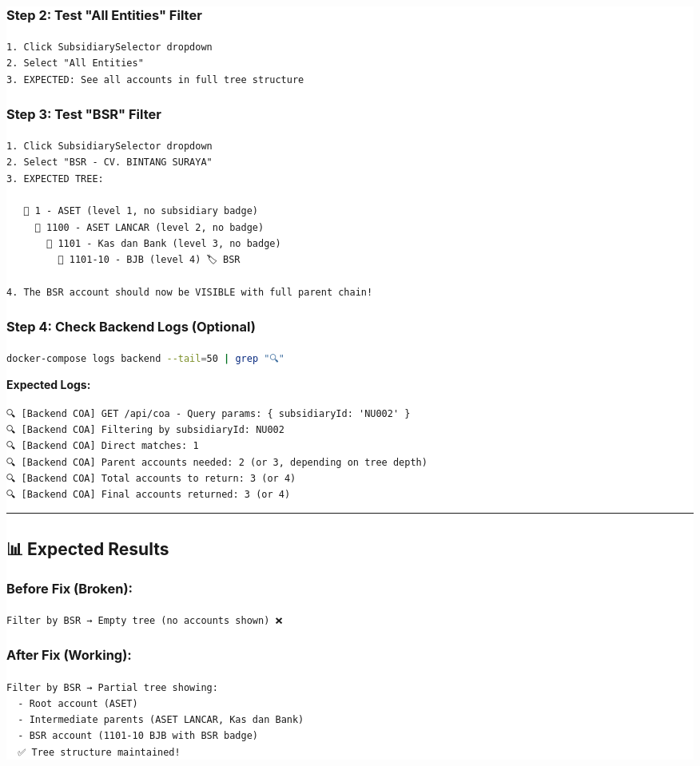 ### Step 2: Test "All Entities" Filter
```
1. Click SubsidiarySelector dropdown
2. Select "All Entities"
3. EXPECTED: See all accounts in full tree structure
```

### Step 3: Test "BSR" Filter
```
1. Click SubsidiarySelector dropdown
2. Select "BSR - CV. BINTANG SURAYA"
3. EXPECTED TREE:
   
   📁 1 - ASET (level 1, no subsidiary badge)
     📁 1100 - ASET LANCAR (level 2, no badge)
       📁 1101 - Kas dan Bank (level 3, no badge)
         🏦 1101-10 - BJB (level 4) 🏷️ BSR

4. The BSR account should now be VISIBLE with full parent chain!
```

### Step 4: Check Backend Logs (Optional)
```bash
docker-compose logs backend --tail=50 | grep "🔍"
```

**Expected Logs:**
```
🔍 [Backend COA] GET /api/coa - Query params: { subsidiaryId: 'NU002' }
🔍 [Backend COA] Filtering by subsidiaryId: NU002
🔍 [Backend COA] Direct matches: 1
🔍 [Backend COA] Parent accounts needed: 2 (or 3, depending on tree depth)
🔍 [Backend COA] Total accounts to return: 3 (or 4)
🔍 [Backend COA] Final accounts returned: 3 (or 4)
```

---

## 📊 Expected Results

### Before Fix (Broken):
```
Filter by BSR → Empty tree (no accounts shown) ❌
```

### After Fix (Working):
```
Filter by BSR → Partial tree showing:
  - Root account (ASET)
  - Intermediate parents (ASET LANCAR, Kas dan Bank)
  - BSR account (1101-10 BJB with BSR badge)
  ✅ Tree structure maintained!
```
